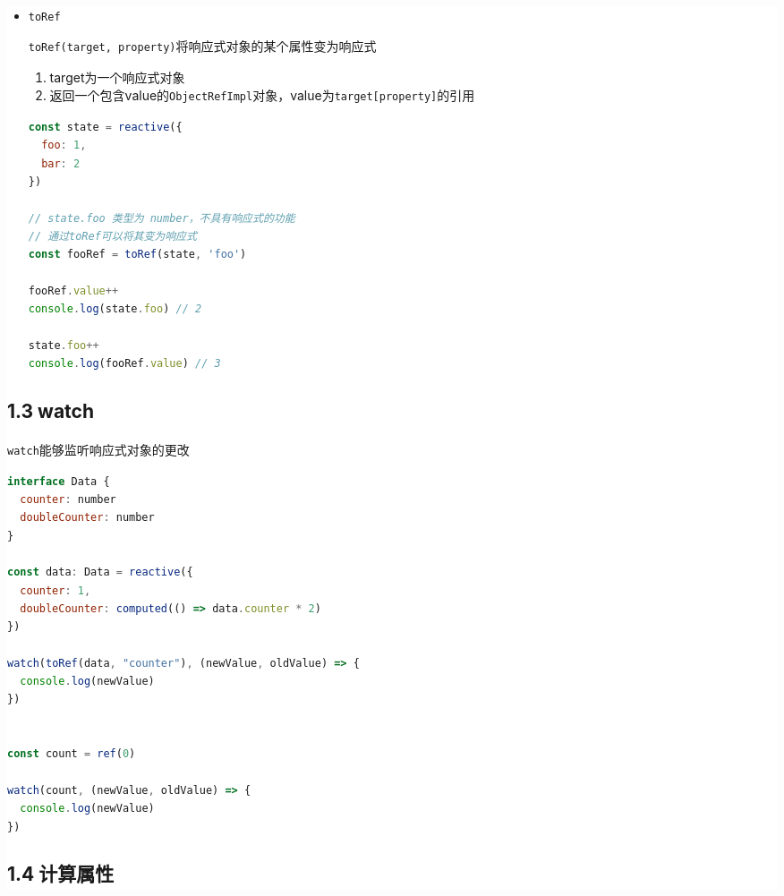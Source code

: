 - `toRef`

  `toRef(target, property)`将响应式对象的某个属性变为响应式

  1. target为一个响应式对象
  2. 返回一个包含value的`ObjectRefImpl`对象，value为`target[property]`的引用

  ```js
  const state = reactive({
    foo: 1,
    bar: 2
  })
  
  // state.foo 类型为 number，不具有响应式的功能
  // 通过toRef可以将其变为响应式
  const fooRef = toRef(state, 'foo')
  
  fooRef.value++
  console.log(state.foo) // 2
  
  state.foo++
  console.log(fooRef.value) // 3
  ```

## 1.3 watch

`watch`能够监听响应式对象的更改

```js
interface Data {
  counter: number
  doubleCounter: number
}

const data: Data = reactive({
  counter: 1,
  doubleCounter: computed(() => data.counter * 2)
})

watch(toRef(data, "counter"), (newValue, oldValue) => {
  console.log(newValue)
})


const count = ref(0)

watch(count, (newValue, oldValue) => {
  console.log(newValue)
})
```

## 1.4 计算属性
